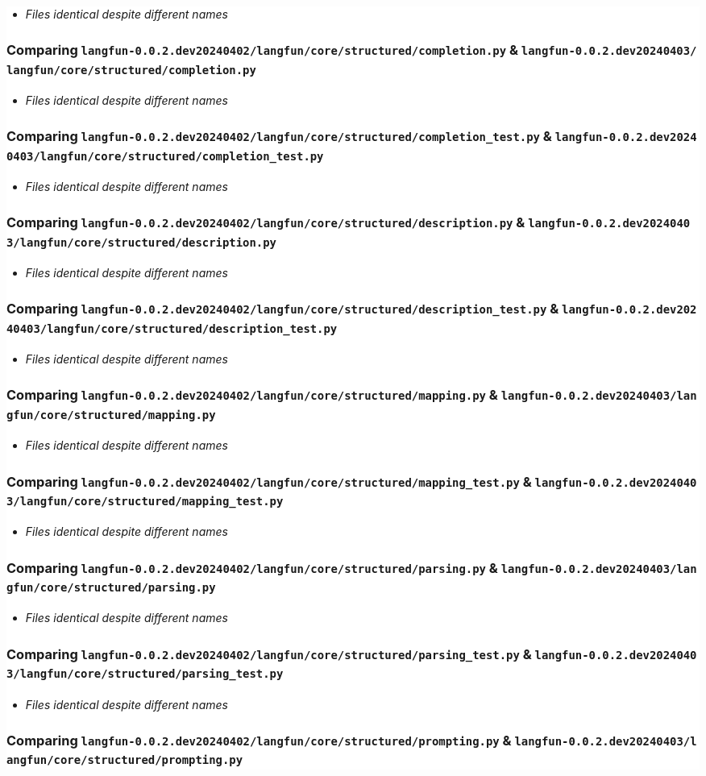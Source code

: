  * *Files identical despite different names*

### Comparing `langfun-0.0.2.dev20240402/langfun/core/structured/completion.py` & `langfun-0.0.2.dev20240403/langfun/core/structured/completion.py`

 * *Files identical despite different names*

### Comparing `langfun-0.0.2.dev20240402/langfun/core/structured/completion_test.py` & `langfun-0.0.2.dev20240403/langfun/core/structured/completion_test.py`

 * *Files identical despite different names*

### Comparing `langfun-0.0.2.dev20240402/langfun/core/structured/description.py` & `langfun-0.0.2.dev20240403/langfun/core/structured/description.py`

 * *Files identical despite different names*

### Comparing `langfun-0.0.2.dev20240402/langfun/core/structured/description_test.py` & `langfun-0.0.2.dev20240403/langfun/core/structured/description_test.py`

 * *Files identical despite different names*

### Comparing `langfun-0.0.2.dev20240402/langfun/core/structured/mapping.py` & `langfun-0.0.2.dev20240403/langfun/core/structured/mapping.py`

 * *Files identical despite different names*

### Comparing `langfun-0.0.2.dev20240402/langfun/core/structured/mapping_test.py` & `langfun-0.0.2.dev20240403/langfun/core/structured/mapping_test.py`

 * *Files identical despite different names*

### Comparing `langfun-0.0.2.dev20240402/langfun/core/structured/parsing.py` & `langfun-0.0.2.dev20240403/langfun/core/structured/parsing.py`

 * *Files identical despite different names*

### Comparing `langfun-0.0.2.dev20240402/langfun/core/structured/parsing_test.py` & `langfun-0.0.2.dev20240403/langfun/core/structured/parsing_test.py`

 * *Files identical despite different names*

### Comparing `langfun-0.0.2.dev20240402/langfun/core/structured/prompting.py` & `langfun-0.0.2.dev20240403/langfun/core/structured/prompting.py`
